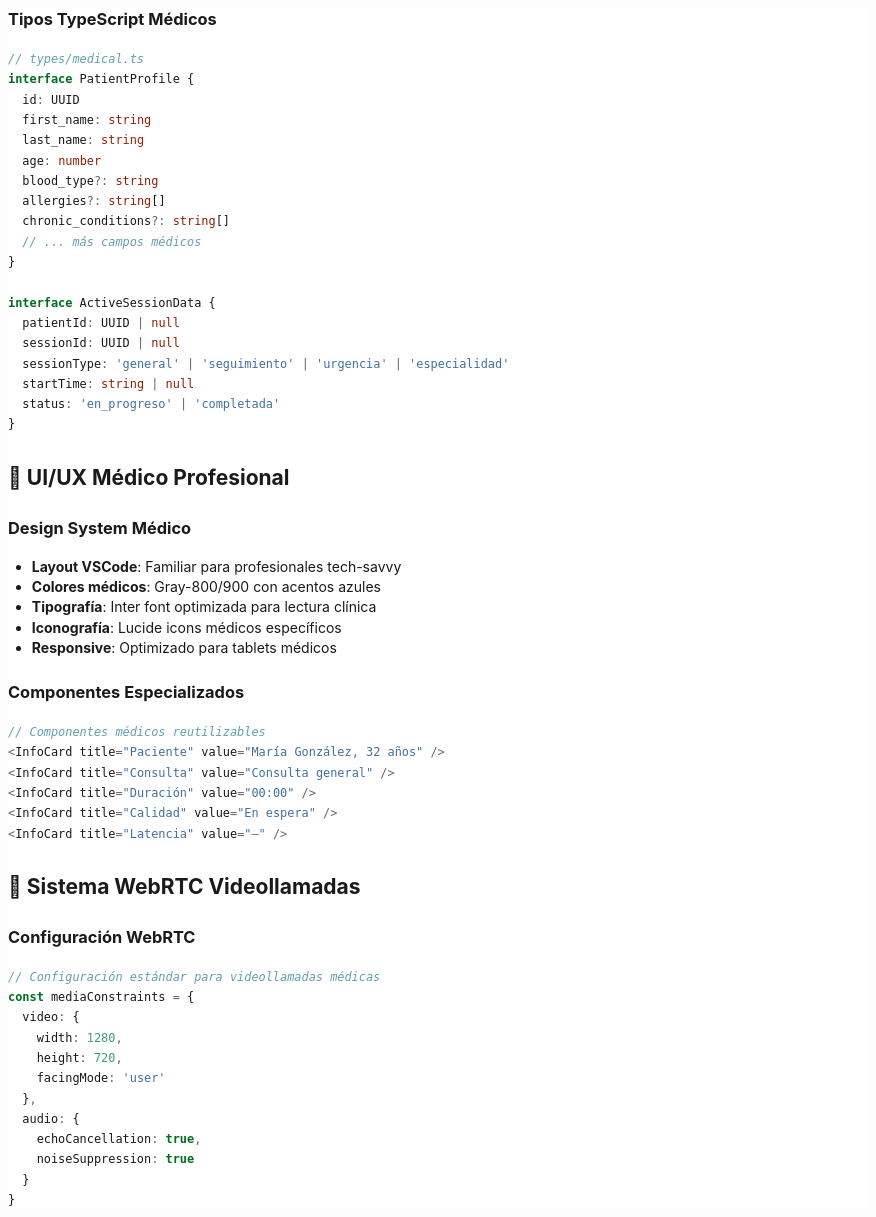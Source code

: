 ### **Tipos TypeScript Médicos**
```typescript
// types/medical.ts
interface PatientProfile {
  id: UUID
  first_name: string
  last_name: string
  age: number
  blood_type?: string
  allergies?: string[]
  chronic_conditions?: string[]
  // ... más campos médicos
}

interface ActiveSessionData {
  patientId: UUID | null
  sessionId: UUID | null
  sessionType: 'general' | 'seguimiento' | 'urgencia' | 'especialidad'
  startTime: string | null
  status: 'en_progreso' | 'completada'
}
```

## 🎨 **UI/UX Médico Profesional**

### **Design System Médico**
- **Layout VSCode**: Familiar para profesionales tech-savvy
- **Colores médicos**: Gray-800/900 con acentos azules
- **Tipografía**: Inter font optimizada para lectura clínica
- **Iconografía**: Lucide icons médicos específicos
- **Responsive**: Optimizado para tablets médicos

### **Componentes Especializados**
```typescript
// Componentes médicos reutilizables
<InfoCard title="Paciente" value="María González, 32 años" />
<InfoCard title="Consulta" value="Consulta general" />
<InfoCard title="Duración" value="00:00" />
<InfoCard title="Calidad" value="En espera" />
<InfoCard title="Latencia" value="—" />
```

## 🎥 **Sistema WebRTC Videollamadas**

### **Configuración WebRTC**
```typescript
// Configuración estándar para videollamadas médicas
const mediaConstraints = {
  video: {
    width: 1280,
    height: 720,
    facingMode: 'user'
  },
  audio: {
    echoCancellation: true,
    noiseSuppression: true
  }
}
```
